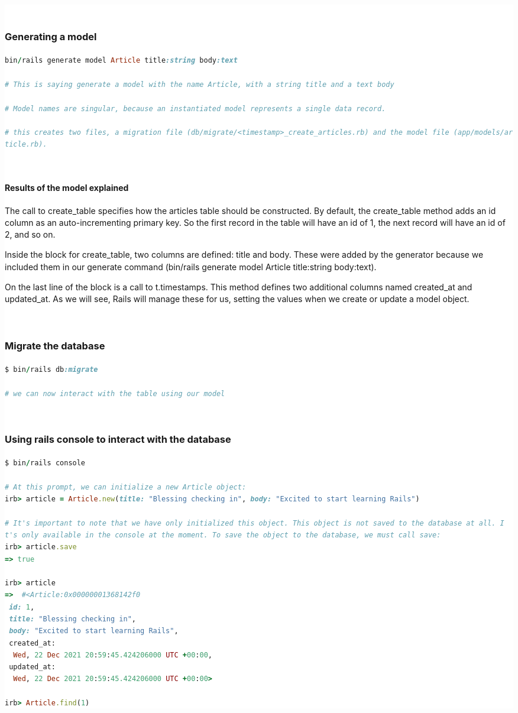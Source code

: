 </br>

### Generating a model

```ruby 
bin/rails generate model Article title:string body:text

# This is saying generate a model with the name Article, with a string title and a text body 

# Model names are singular, because an instantiated model represents a single data record.

# this creates two files, a migration file (db/migrate/<timestamp>_create_articles.rb) and the model file (app/models/article.rb).
```

</br>

#### Results of the model explained
The call to create_table specifies how the articles table should be constructed. By default, the create_table method adds an id column as an auto-incrementing primary key. So the first record in the table will have an id of 1, the next record will have an id of 2, and so on.

Inside the block for create_table, two columns are defined: title and body. These were added by the generator because we included them in our generate command (bin/rails generate model Article title:string body:text).

On the last line of the block is a call to t.timestamps. This method defines two additional columns named created_at and updated_at. As we will see, Rails will manage these for us, setting the values when we create or update a model object.

</br>

### Migrate the database
```ruby
$ bin/rails db:migrate

# we can now interact with the table using our model 
```

</br>

### Using rails console to interact with the database

```ruby 
$ bin/rails console

# At this prompt, we can initialize a new Article object:
irb> article = Article.new(title: "Blessing checking in", body: "Excited to start learning Rails")

# It's important to note that we have only initialized this object. This object is not saved to the database at all. It's only available in the console at the moment. To save the object to the database, we must call save:
irb> article.save
=> true

irb> article 
=>  #<Article:0x00000001368142f0
 id: 1,
 title: "Blessing checking in",
 body: "Excited to start learning Rails",
 created_at:
  Wed, 22 Dec 2021 20:59:45.424206000 UTC +00:00,
 updated_at:
  Wed, 22 Dec 2021 20:59:45.424206000 UTC +00:00> 

irb> Article.find(1)

```